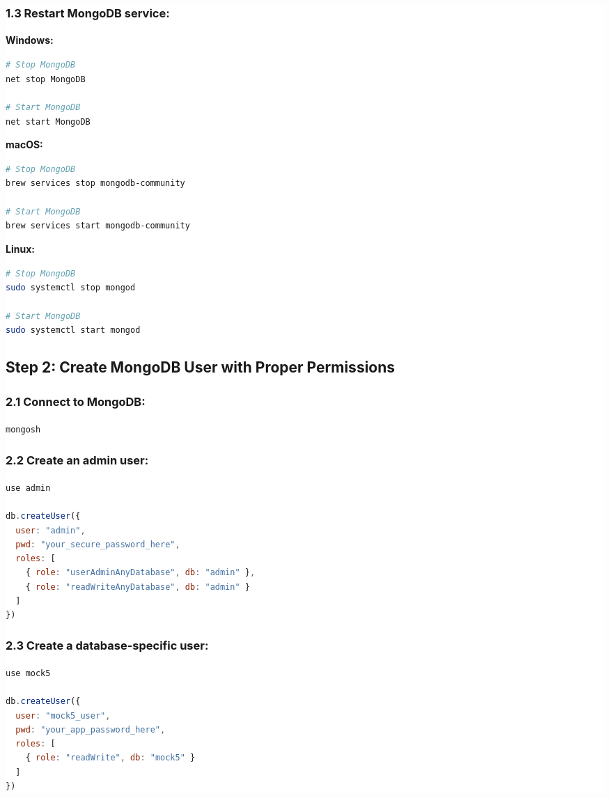 ### 1.3 Restart MongoDB service:

**Windows:**
```bash
# Stop MongoDB
net stop MongoDB

# Start MongoDB
net start MongoDB
```

**macOS:**
```bash
# Stop MongoDB
brew services stop mongodb-community

# Start MongoDB
brew services start mongodb-community
```

**Linux:**
```bash
# Stop MongoDB
sudo systemctl stop mongod

# Start MongoDB
sudo systemctl start mongod
```

## Step 2: Create MongoDB User with Proper Permissions

### 2.1 Connect to MongoDB:
```bash
mongosh
```

### 2.2 Create an admin user:
```javascript
use admin

db.createUser({
  user: "admin",
  pwd: "your_secure_password_here",
  roles: [
    { role: "userAdminAnyDatabase", db: "admin" },
    { role: "readWriteAnyDatabase", db: "admin" }
  ]
})
```

### 2.3 Create a database-specific user:
```javascript
use mock5

db.createUser({
  user: "mock5_user",
  pwd: "your_app_password_here",
  roles: [
    { role: "readWrite", db: "mock5" }
  ]
})
```
